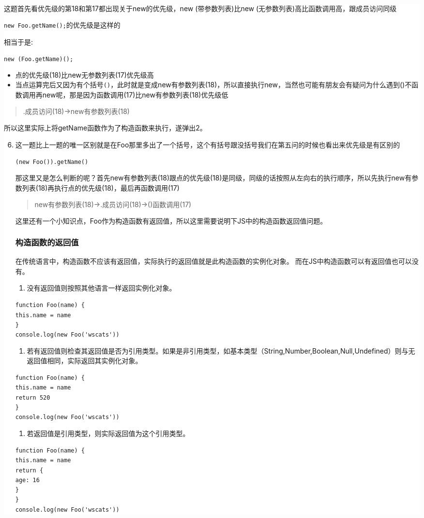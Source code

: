    这题首先看优先级的第18和第17都出现关于new的优先级，new (带参数列表)比new (无参数列表)高比函数调用高，跟成员访问同级

   `new Foo.getName();`的优先级是这样的

   相当于是:

   ```
   new (Foo.getName)();
   ```

   - 点的优先级(18)比new无参数列表(17)优先级高
   - 当点运算完后又因为有个括号`()`，此时就是变成new有参数列表(18)，所以直接执行new，当然也可能有朋友会有疑问为什么遇到()不函数调用再new呢，那是因为函数调用(17)比new有参数列表(18)优先级低

   > .成员访问(18)->new有参数列表(18)

   所以这里实际上将getName函数作为了构造函数来执行，遂弹出2。

6. 这一题比上一题的唯一区别就是在Foo那里多出了一个括号，这个有括号跟没括号我们在第五问的时候也看出来优先级是有区别的

   ```
   (new Foo()).getName()
   ```

   那这里又是怎么判断的呢？首先new有参数列表(18)跟点的优先级(18)是同级，同级的话按照从左向右的执行顺序，所以先执行new有参数列表(18)再执行点的优先级(18)，最后再函数调用(17)

   > new有参数列表(18)->.成员访问(18)->()函数调用(17)

   这里还有一个小知识点，Foo作为构造函数有返回值，所以这里需要说明下JS中的构造函数返回值问题。

   ### 构造函数的返回值

   在传统语言中，构造函数不应该有返回值，实际执行的返回值就是此构造函数的实例化对象。
   而在JS中构造函数可以有返回值也可以没有。

   1. 没有返回值则按照其他语言一样返回实例化对象。

   ```
   function Foo(name) {
   this.name = name
   }
   console.log(new Foo('wscats'))
   ```

   

   1. 若有返回值则检查其返回值是否为引用类型。如果是非引用类型，如基本类型（String,Number,Boolean,Null,Undefined）则与无返回值相同，实际返回其实例化对象。

   ```
   function Foo(name) {
   this.name = name
   return 520
   }
   console.log(new Foo('wscats'))
   ```

   

   1. 若返回值是引用类型，则实际返回值为这个引用类型。

   ```
   function Foo(name) {
   this.name = name
   return {
   age: 16
   }
   }
   console.log(new Foo('wscats'))
   ```
